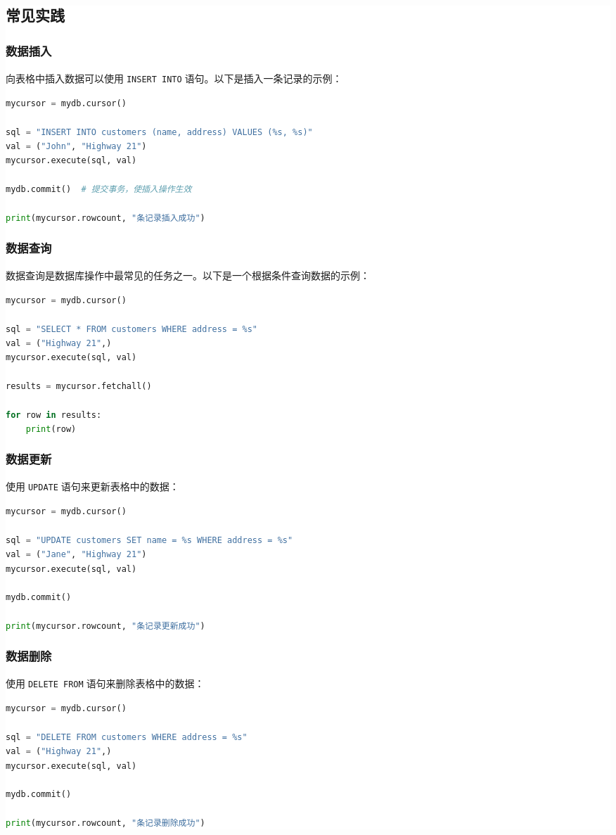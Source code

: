 ## 常见实践
### 数据插入
向表格中插入数据可以使用 `INSERT INTO` 语句。以下是插入一条记录的示例：
```python
mycursor = mydb.cursor()

sql = "INSERT INTO customers (name, address) VALUES (%s, %s)"
val = ("John", "Highway 21")
mycursor.execute(sql, val)

mydb.commit()  # 提交事务，使插入操作生效

print(mycursor.rowcount, "条记录插入成功")
```

### 数据查询
数据查询是数据库操作中最常见的任务之一。以下是一个根据条件查询数据的示例：
```python
mycursor = mydb.cursor()

sql = "SELECT * FROM customers WHERE address = %s"
val = ("Highway 21",)
mycursor.execute(sql, val)

results = mycursor.fetchall()

for row in results:
    print(row)
```

### 数据更新
使用 `UPDATE` 语句来更新表格中的数据：
```python
mycursor = mydb.cursor()

sql = "UPDATE customers SET name = %s WHERE address = %s"
val = ("Jane", "Highway 21")
mycursor.execute(sql, val)

mydb.commit()

print(mycursor.rowcount, "条记录更新成功")
```

### 数据删除
使用 `DELETE FROM` 语句来删除表格中的数据：
```python
mycursor = mydb.cursor()

sql = "DELETE FROM customers WHERE address = %s"
val = ("Highway 21",)
mycursor.execute(sql, val)

mydb.commit()

print(mycursor.rowcount, "条记录删除成功")
```
